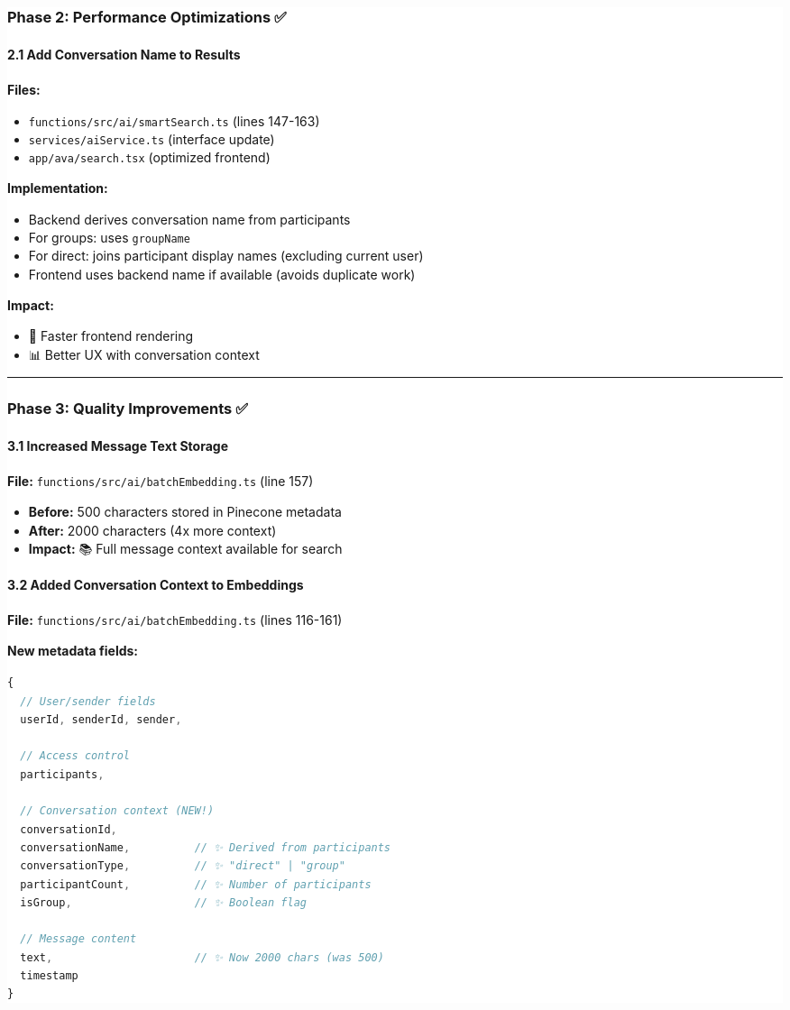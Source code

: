 
### **Phase 2: Performance Optimizations** ✅

#### 2.1 Add Conversation Name to Results
**Files:** 
- `functions/src/ai/smartSearch.ts` (lines 147-163)
- `services/aiService.ts` (interface update)
- `app/ava/search.tsx` (optimized frontend)

**Implementation:**
- Backend derives conversation name from participants
- For groups: uses `groupName`
- For direct: joins participant display names (excluding current user)
- Frontend uses backend name if available (avoids duplicate work)

**Impact:** 
- 🚀 Faster frontend rendering
- 📊 Better UX with conversation context

---

### **Phase 3: Quality Improvements** ✅

#### 3.1 Increased Message Text Storage
**File:** `functions/src/ai/batchEmbedding.ts` (line 157)
- **Before:** 500 characters stored in Pinecone metadata
- **After:** 2000 characters (4x more context)
- **Impact:** 📚 Full message context available for search

#### 3.2 Added Conversation Context to Embeddings
**File:** `functions/src/ai/batchEmbedding.ts` (lines 116-161)

**New metadata fields:**
```typescript
{
  // User/sender fields
  userId, senderId, sender,
  
  // Access control
  participants,
  
  // Conversation context (NEW!)
  conversationId,
  conversationName,          // ✨ Derived from participants
  conversationType,          // ✨ "direct" | "group"
  participantCount,          // ✨ Number of participants
  isGroup,                   // ✨ Boolean flag
  
  // Message content
  text,                      // ✨ Now 2000 chars (was 500)
  timestamp
}
```
